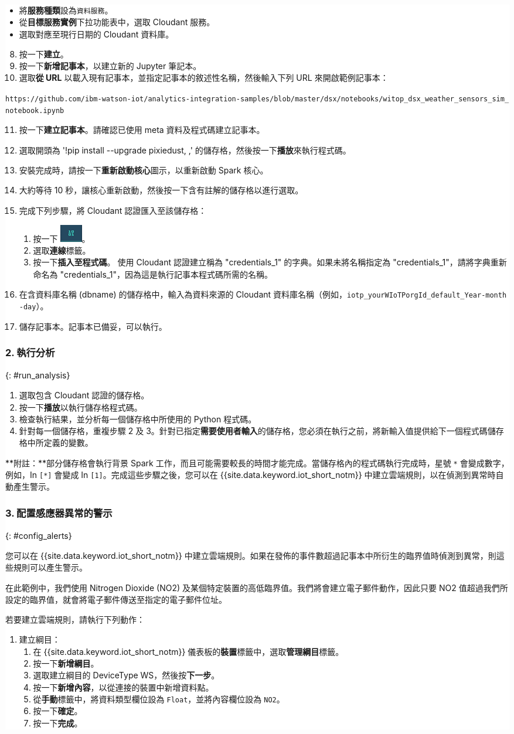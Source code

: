    - 將**服務種類**設為`資料服務`。
   - 從**目標服務實例**下拉功能表中，選取 Cloudant 服務。
   - 選取對應至現行日期的 Cloudant 資料庫。
8. 按一下**建立**。
9. 按一下**新增記事本**，以建立新的 Jupyter 筆記本。
10. 選取**從 URL** 以載入現有記事本，並指定記事本的敘述性名稱，然後輸入下列 URL 來開啟範例記事本：
```
https://github.com/ibm-watson-iot/analytics-integration-samples/blob/master/dsx/notebooks/witop_dsx_weather_sensors_sim_notebook.ipynb
```
11. 按一下**建立記事本**。請確認已使用 meta 資料及程式碼建立記事本。
12. 選取開頭為 '!pip install --upgrade pixiedust, ,' 的儲存格，然後按一下**播放**來執行程式碼。
13. 安裝完成時，請按一下**重新啟動核心**圖示，以重新啟動 Spark 核心。
14. 大約等待 10 秒，讓核心重新啟動，然後按一下含有註解的儲存格以進行選取。
15. 完成下列步驟，將 Cloudant 認證匯入至該儲存格：

    1. 按一下 ![「尋找並新增資料」圖示](images/find_add_data_icon.png)。
    2. 選取**連線**標籤。
    3. 按一下**插入至程式碼**。
使用 Cloudant 認證建立稱為 "credentials_1" 的字典。如果未將名稱指定為 "credentials_1"，請將字典重新命名為 "credentials_1"，因為這是執行記事本程式碼所需的名稱。
16. 在含資料庫名稱 (dbname) 的儲存格中，輸入為資料來源的 Cloudant 資料庫名稱（例如，`iotp_yourWIoTPorgId_default_Year-month-day`）。
17. 儲存記事本。記事本已備妥，可以執行。


### 2. 執行分析
{: #run_analysis}

1.	選取包含 Cloudant 認證的儲存格。
2.	按一下**播放**以執行儲存格程式碼。
3.	檢查執行結果，並分析每一個儲存格中所使用的 Python 程式碼。
4.	針對每一個儲存格，重複步驟 2 及 3。針對已指定**需要使用者輸入**的儲存格，您必須在執行之前，將新輸入值提供給下一個程式碼儲存格中所定義的變數。

**附註：**部分儲存格會執行背景 Spark 工作，而且可能需要較長的時間才能完成。當儲存格內的程式碼執行完成時，星號 `*` 會變成數字，例如，In `[*]` 會變成 In `[1]`。完成這些步驟之後，您可以在 {{site.data.keyword.iot_short_notm}} 中建立雲端規則，以在偵測到異常時自動產生警示。


### 3. 配置感應器異常的警示
{: #config_alerts}


您可以在 {{site.data.keyword.iot_short_notm}} 中建立雲端規則。如果在發佈的事件數超過記事本中所衍生的臨界值時偵測到異常，則這些規則可以產生警示。

在此範例中，我們使用 Nitrogen Dioxide (NO2) 及某個特定裝置的高低臨界值。我們將會建立電子郵件動作，因此只要 NO2 值超過我們所設定的臨界值，就會將電子郵件傳送至指定的電子郵件位址。

若要建立雲端規則，請執行下列動作：

1. 建立綱目：
    1. 在 {{site.data.keyword.iot_short_notm}} 儀表板的**裝置**標籤中，選取**管理綱目**標籤。
    2. 按一下**新增綱目**。
    3. 選取建立綱目的 DeviceType WS，然後按**下一步**。
    4. 按一下**新增內容**，以從連接的裝置中新增資料點。
    5. 從**手動**標籤中，將資料類型欄位設為 `Float`，並將內容欄位設為 `NO2`。
    6. 按一下**確定**。
    7. 按一下**完成**。
